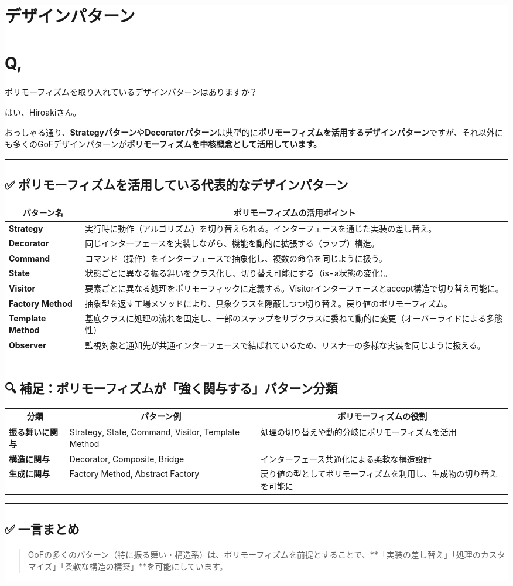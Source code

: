 # デザインパターン

# Q,

ポリモーフィズムを取り入れているデザインパターンはありますか？

はい、Hiroakiさん。

おっしゃる通り、**Strategyパターン**や**Decoratorパターン**は典型的に**ポリモーフィズムを活用するデザインパターン**ですが、それ以外にも多くのGoFデザインパターンが**ポリモーフィズムを中核概念として活用しています。**

---

## ✅ ポリモーフィズムを活用している代表的なデザインパターン

| パターン名 | ポリモーフィズムの活用ポイント |
| --- | --- |
| **Strategy** | 実行時に動作（アルゴリズム）を切り替えられる。インターフェースを通じた実装の差し替え。 |
| **Decorator** | 同じインターフェースを実装しながら、機能を動的に拡張する（ラップ）構造。 |
| **Command** | コマンド（操作）をインターフェースで抽象化し、複数の命令を同じように扱う。 |
| **State** | 状態ごとに異なる振る舞いをクラス化し、切り替え可能にする（is-a状態の変化）。 |
| **Visitor** | 要素ごとに異なる処理をポリモーフィックに定義する。Visitorインターフェースとaccept構造で切り替え可能に。 |
| **Factory Method** | 抽象型を返す工場メソッドにより、具象クラスを隠蔽しつつ切り替え。戻り値のポリモーフィズム。 |
| **Template Method** | 基底クラスに処理の流れを固定し、一部のステップをサブクラスに委ねて動的に変更（オーバーライドによる多態性） |
| **Observer** | 監視対象と通知先が共通インターフェースで結ばれているため、リスナーの多様な実装を同じように扱える。 |

---

## 🔍 補足：ポリモーフィズムが「強く関与する」パターン分類

| 分類 | パターン例 | ポリモーフィズムの役割 |
| --- | --- | --- |
| **振る舞いに関与** | Strategy, State, Command, Visitor, Template Method | 処理の切り替えや動的分岐にポリモーフィズムを活用 |
| **構造に関与** | Decorator, Composite, Bridge | インターフェース共通化による柔軟な構造設計 |
| **生成に関与** | Factory Method, Abstract Factory | 戻り値の型としてポリモーフィズムを利用し、生成物の切り替えを可能に |

---

## ✅ 一言まとめ

> GoFの多くのパターン（特に振る舞い・構造系）は、ポリモーフィズムを前提とすることで、**「実装の差し替え」「処理のカスタマイズ」「柔軟な構造の構築」**を可能にしています。
> 

---